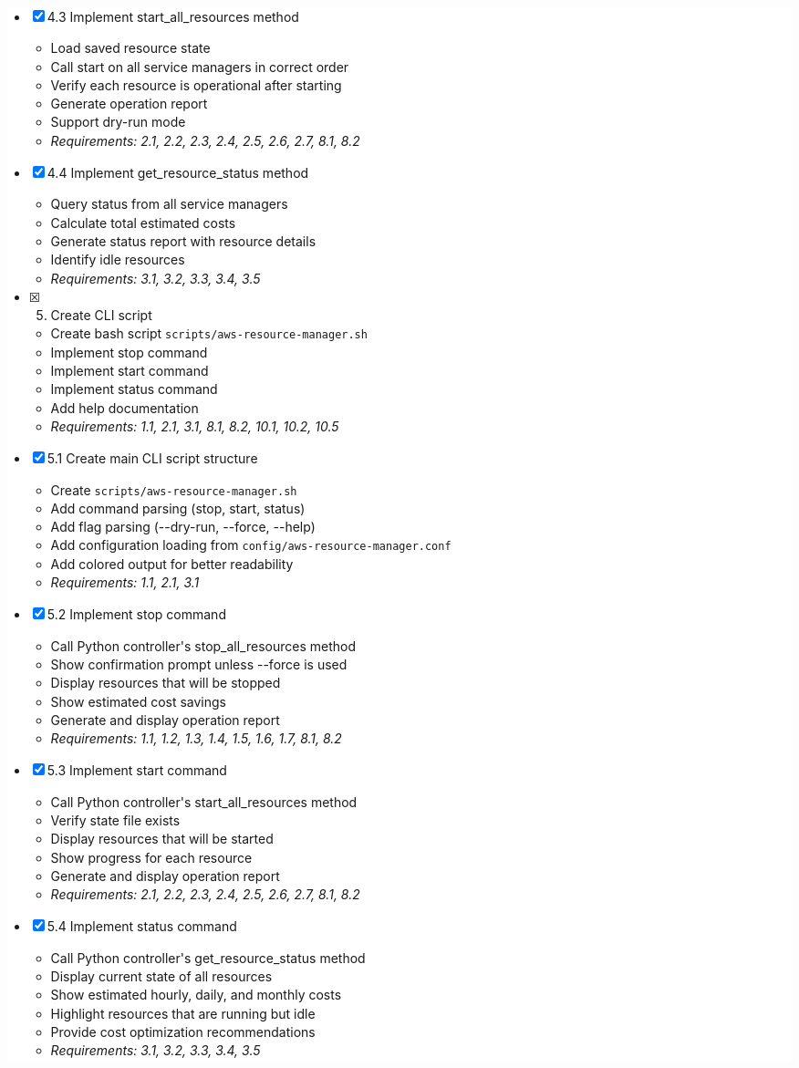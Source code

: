 - [x] 4.3 Implement start_all_resources method
  - Load saved resource state
  - Call start on all service managers in correct order
  - Verify each resource is operational after starting
  - Generate operation report
  - Support dry-run mode
  - _Requirements: 2.1, 2.2, 2.3, 2.4, 2.5, 2.6, 2.7, 8.1, 8.2_

- [x] 4.4 Implement get_resource_status method
  - Query status from all service managers
  - Calculate total estimated costs
  - Generate status report with resource details
  - Identify idle resources
  - _Requirements: 3.1, 3.2, 3.3, 3.4, 3.5_

- [x] 5. Create CLI script
  - Create bash script `scripts/aws-resource-manager.sh`
  - Implement stop command
  - Implement start command
  - Implement status command
  - Add help documentation
  - _Requirements: 1.1, 2.1, 3.1, 8.1, 8.2, 10.1, 10.2, 10.5_

- [x] 5.1 Create main CLI script structure
  - Create `scripts/aws-resource-manager.sh`
  - Add command parsing (stop, start, status)
  - Add flag parsing (--dry-run, --force, --help)
  - Add configuration loading from `config/aws-resource-manager.conf`
  - Add colored output for better readability
  - _Requirements: 1.1, 2.1, 3.1_

- [x] 5.2 Implement stop command
  - Call Python controller's stop_all_resources method
  - Show confirmation prompt unless --force is used
  - Display resources that will be stopped
  - Show estimated cost savings
  - Generate and display operation report
  - _Requirements: 1.1, 1.2, 1.3, 1.4, 1.5, 1.6, 1.7, 8.1, 8.2_

- [x] 5.3 Implement start command
  - Call Python controller's start_all_resources method
  - Verify state file exists
  - Display resources that will be started
  - Show progress for each resource
  - Generate and display operation report
  - _Requirements: 2.1, 2.2, 2.3, 2.4, 2.5, 2.6, 2.7, 8.1, 8.2_

- [x] 5.4 Implement status command
  - Call Python controller's get_resource_status method
  - Display current state of all resources
  - Show estimated hourly, daily, and monthly costs
  - Highlight resources that are running but idle
  - Provide cost optimization recommendations
  - _Requirements: 3.1, 3.2, 3.3, 3.4, 3.5_
